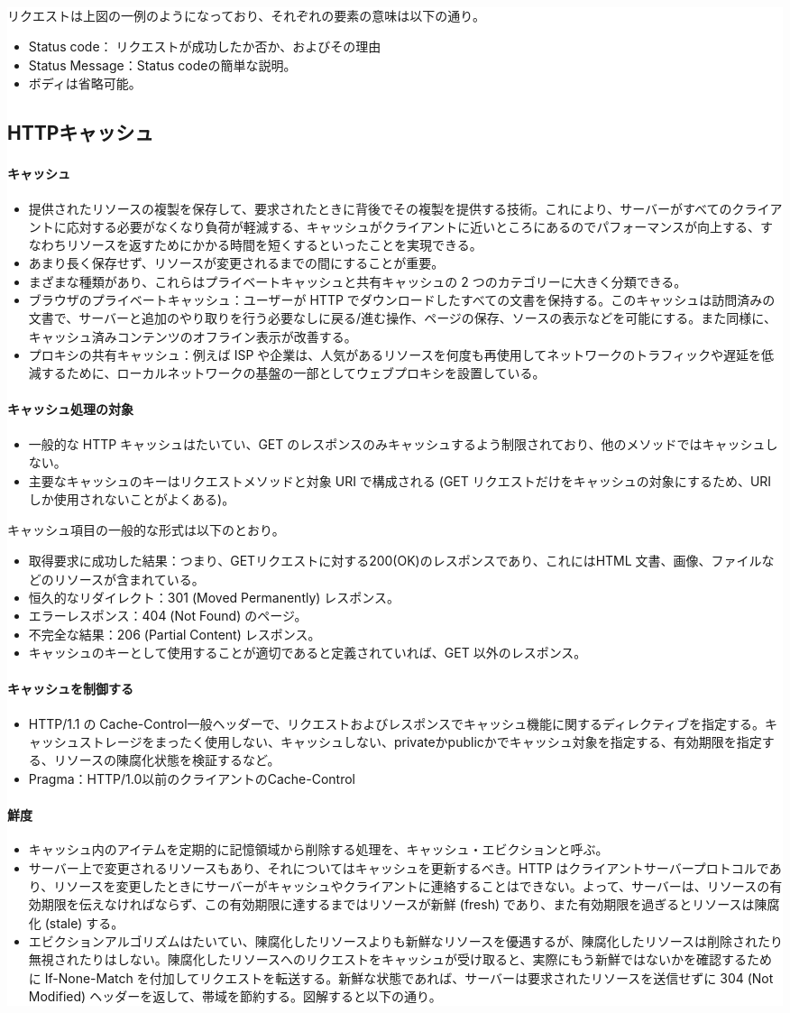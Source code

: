 
リクエストは上図の一例のようになっており、それぞれの要素の意味は以下の通り。
* Status code： リクエストが成功したか否か、およびその理由
* Status Message：Status codeの簡単な説明。
* ボディは省略可能。

## HTTPキャッシュ
#### キャッシュ
* 提供されたリソースの複製を保存して、要求されたときに背後でその複製を提供する技術。これにより、サーバーがすべてのクライアントに応対する必要がなくなり負荷が軽減する、キャッシュがクライアントに近いところにあるのでパフォーマンスが向上する、すなわちリソースを返すためにかかる時間を短くするといったことを実現できる。
* あまり長く保存せず、リソースが変更されるまでの間にすることが重要。
* まざまな種類があり、これらはプライベートキャッシュと共有キャッシュの 2 つのカテゴリーに大きく分類できる。
* ブラウザのプライベートキャッシュ：ユーザーが HTTP でダウンロードしたすべての文書を保持する。このキャッシュは訪問済みの文書で、サーバーと追加のやり取りを行う必要なしに戻る/進む操作、ページの保存、ソースの表示などを可能にする。また同様に、キャッシュ済みコンテンツのオフライン表示が改善する。
* プロキシの共有キャッシュ：例えば ISP や企業は、人気があるリソースを何度も再使用してネットワークのトラフィックや遅延を低減するために、ローカルネットワークの基盤の一部としてウェブプロキシを設置している。

#### キャッシュ処理の対象
* 一般的な HTTP キャッシュはたいてい、GET のレスポンスのみキャッシュするよう制限されており、他のメソッドではキャッシュしない。
* 主要なキャッシュのキーはリクエストメソッドと対象 URI で構成される (GET リクエストだけをキャッシュの対象にするため、URI しか使用されないことがよくある)。

キャッシュ項目の一般的な形式は以下のとおり。

* 取得要求に成功した結果：つまり、GETリクエストに対する200(OK)のレスポンスであり、これにはHTML 文書、画像、ファイルなどのリソースが含まれている。
* 恒久的なリダイレクト：301 (Moved Permanently) レスポンス。
* エラーレスポンス：404 (Not Found) のページ。
* 不完全な結果：206 (Partial Content) レスポンス。
* キャッシュのキーとして使用することが適切であると定義されていれば、GET 以外のレスポンス。

#### キャッシュを制御する
* HTTP/1.1 の Cache-Control一般ヘッダーで、リクエストおよびレスポンスでキャッシュ機能に関するディレクティブを指定する。キャッシュストレージをまったく使用しない、キャッシュしない、privateかpublicかでキャッシュ対象を指定する、有効期限を指定する、リソースの陳腐化状態を検証するなど。
* Pragma：HTTP/1.0以前のクライアントのCache-Control

#### 鮮度
* キャッシュ内のアイテムを定期的に記憶領域から削除する処理を、キャッシュ・エビクションと呼ぶ。
* サーバー上で変更されるリソースもあり、それについてはキャッシュを更新するべき。HTTP はクライアントサーバープロトコルであり、リソースを変更したときにサーバーがキャッシュやクライアントに連絡することはできない。よって、サーバーは、リソースの有効期限を伝えなければならず、この有効期限に達するまではリソースが新鮮 (fresh) であり、また有効期限を過ぎるとリソースは陳腐化 (stale) する。
* エビクションアルゴリズムはたいてい、陳腐化したリソースよりも新鮮なリソースを優遇するが、陳腐化したリソースは削除されたり無視されたりはしない。陳腐化したリソースへのリクエストをキャッシュが受け取ると、実際にもう新鮮ではないかを確認するために If-None-Match を付加してリクエストを転送する。新鮮な状態であれば、サーバーは要求されたリソースを送信せずに 304 (Not Modified) ヘッダーを返して、帯域を節約する。図解すると以下の通り。
